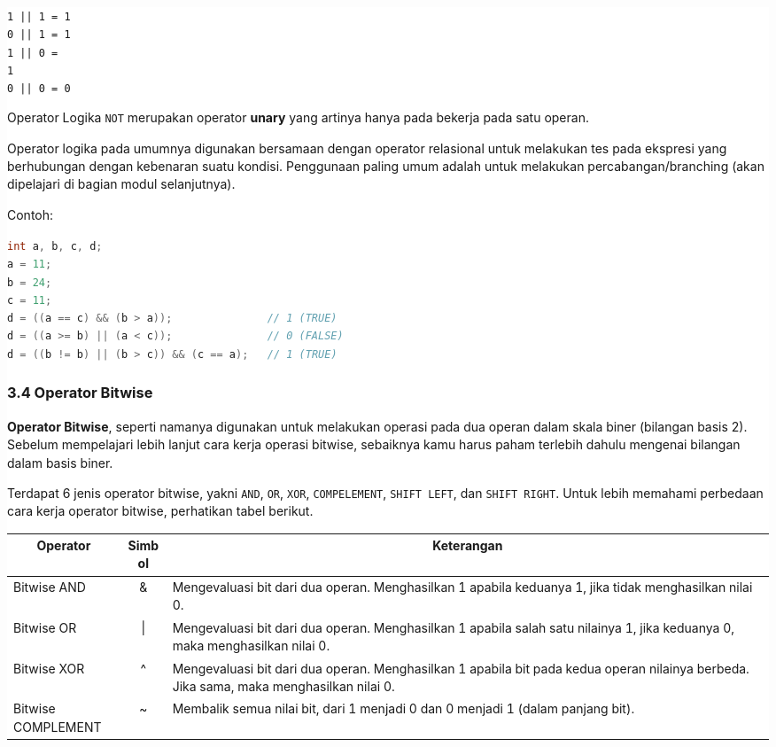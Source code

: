 <code>1 || 1 = 1</code><br><code>0 || 1 = 1</code><br><code>1 || 0 = 1</code><br><code>0 || 0 = 0</code>
</td>
</tr>
</tbody>
</table>

Operator Logika `NOT` merupakan operator **unary** yang artinya hanya pada bekerja pada satu operan.

Operator logika pada umumnya digunakan bersamaan dengan operator relasional untuk melakukan tes pada ekspresi yang berhubungan dengan kebenaran suatu kondisi. Penggunaan paling umum adalah untuk melakukan percabangan/branching (akan dipelajari di bagian modul selanjutnya).

Contoh:
```c
int a, b, c, d;  
a = 11;  
b = 24;  
c = 11;  
d = ((a == c) && (b > a));               // 1 (TRUE)  
d = ((a >= b) || (a < c));               // 0 (FALSE)  
d = ((b != b) || (b > c)) && (c == a);   // 1 (TRUE) 
```
### 3.4 Operator Bitwise
**Operator Bitwise**, seperti namanya digunakan untuk melakukan operasi pada dua operan dalam skala biner (bilangan basis 2). Sebelum mempelajari lebih lanjut cara kerja operasi bitwise, sebaiknya kamu harus paham terlebih dahulu mengenai bilangan dalam basis biner.

Terdapat 6 jenis operator bitwise, yakni `AND`, `OR`, `XOR`, `COMPELEMENT`, `SHIFT LEFT`, dan `SHIFT RIGHT`. Untuk lebih memahami perbedaan cara kerja operator bitwise, perhatikan tabel berikut.

<table role="table">
<thead>
<tr>
<th>Operator</th>
<th align="center">Simbol</th>
<th>Keterangan</th>
</tr>
</thead>
<tbody>
<tr>
<td>Bitwise AND</td>
<td align="center">&amp;</td>
<td>Mengevaluasi bit dari dua operan. Menghasilkan 1 apabila keduanya 1, jika tidak menghasilkan nilai 0.</td>
</tr>
<tr>
<td>Bitwise OR</td>
<td align="center">|</td>
<td>Mengevaluasi bit dari dua operan. Menghasilkan 1 apabila salah satu nilainya 1, jika keduanya 0, maka menghasilkan nilai 0.</td>
</tr>
<tr>
<td>Bitwise XOR</td>
<td align="center">^</td>
<td>Mengevaluasi bit dari dua operan. Menghasilkan 1 apabila bit pada kedua operan nilainya berbeda. Jika sama, maka menghasilkan nilai 0.</td>
</tr>
<tr>
<td>Bitwise COMPLEMENT</td>
<td align="center">~</td>
<td>Membalik semua nilai bit, dari 1 menjadi 0 dan 0 menjadi 1 (dalam panjang bit).</td>
</tr>
<tr>